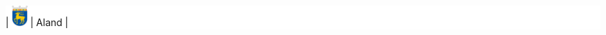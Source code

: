 | <img src="https://raw.githubusercontent.com/dreamyguy/flags/master/europe/Coat_of_arms_of_Aland.svg?sanitize=true" alt="Aland" height="30px"> | Aland |